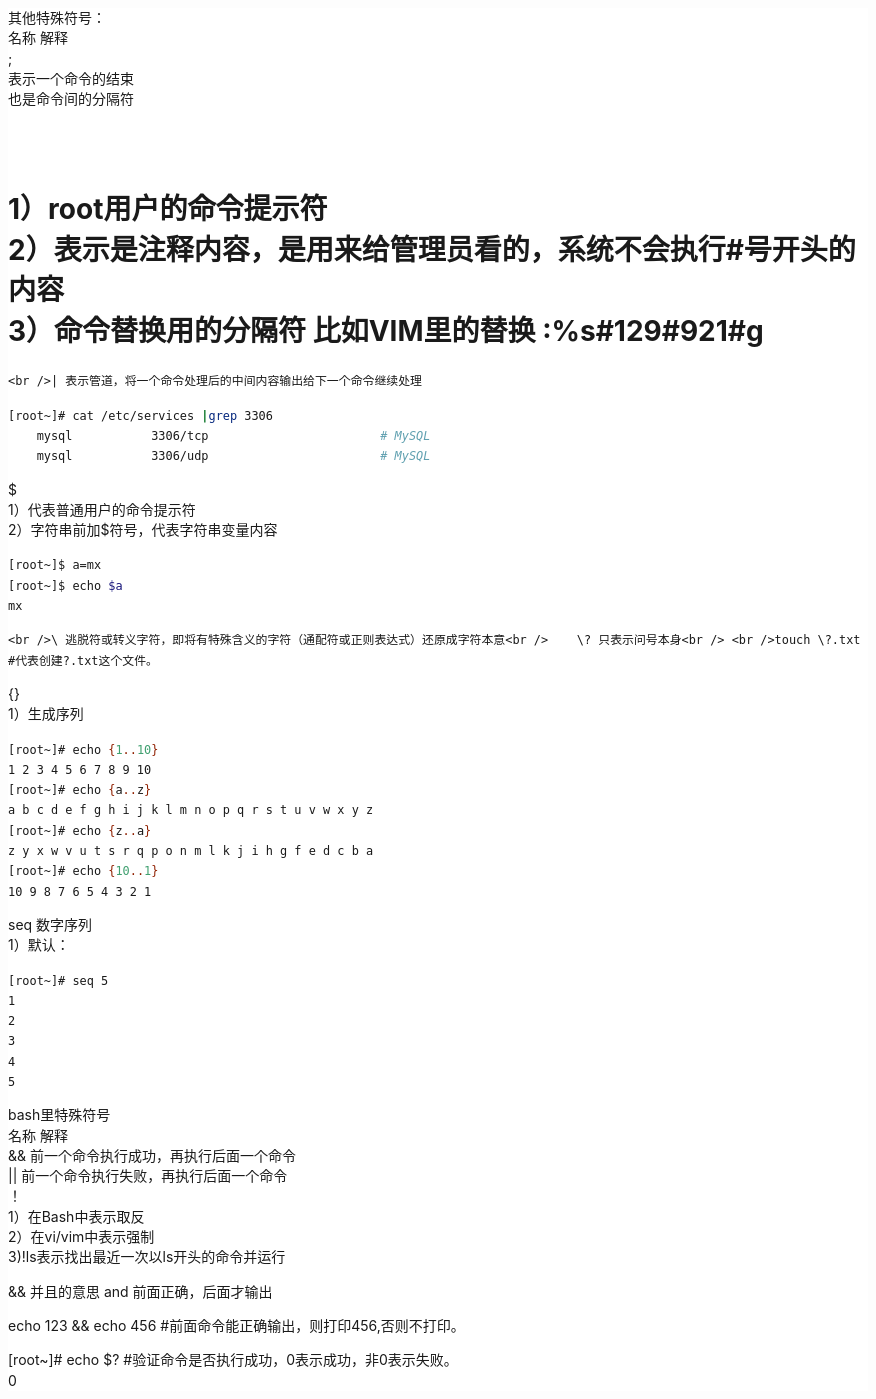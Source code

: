 其他特殊符号：<br />名称	解释<br />;	<br />表示一个命令的结束<br />也是命令间的分隔符

#	<br />1）root用户的命令提示符<br />2）表示是注释内容，是用来给管理员看的，系统不会执行#号开头的内容<br />3）命令替换用的分隔符 比如VIM里的替换  :%s#129#921#g

	<br />|	表示管道，将一个命令处理后的中间内容输出给下一个命令继续处理
```bash
[root~]# cat /etc/services |grep 3306
	mysql           3306/tcp                        # MySQL
	mysql           3306/udp                        # MySQL
```

$	<br />	1）代表普通用户的命令提示符<br />	2）字符串前加$符号，代表字符串变量内容
```bash
[root~]$ a=mx
[root~]$ echo $a
mx
```
	

	<br />\	逃脱符或转义字符，即将有特殊含义的字符（通配符或正则表达式）还原成字符本意<br />    \? 只表示问号本身<br />	<br />touch \?.txt #代表创建?.txt这个文件。

{}	<br />1）生成序列
```bash
[root~]# echo {1..10}
1 2 3 4 5 6 7 8 9 10
[root~]# echo {a..z}
a b c d e f g h i j k l m n o p q r s t u v w x y z
[root~]# echo {z..a}
z y x w v u t s r q p o n m l k j i h g f e d c b a
[root~]# echo {10..1}
10 9 8 7 6 5 4 3 2 1
```


seq 数字序列<br />1）默认：
```bash
[root~]# seq 5
1
2
3
4
5
```


bash里特殊符号<br />名称	解释<br />&&	前一个命令执行成功，再执行后面一个命令<br />||	前一个命令执行失败，再执行后面一个命令<br />！	<br />1）在Bash中表示取反<br />2）在vi/vim中表示强制<br />3)!ls表示找出最近一次以ls开头的命令并运行



&& 并且的意思 and 前面正确，后面才输出

echo 123 && echo 456 #前面命令能正确输出，则打印456,否则不打印。

[root~]# echo $? #验证命令是否执行成功，0表示成功，非0表示失败。<br />0
